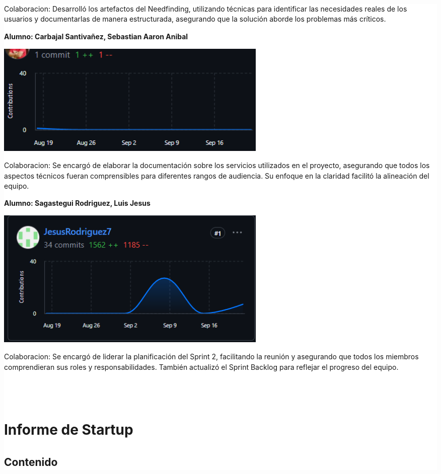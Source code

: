 Colaboracion: Desarrolló los artefactos del Needfinding, utilizando técnicas para identificar las necesidades reales de los usuarios y documentarlas de manera estructurada, asegurando que la solución aborde los problemas más críticos.

**Alumno: Carbajal Santivañez, Sebastian Aaron Anibal**

<img src="Assets/sebastianTp.png" alt="Colaboracion de Carbajal Santivañez, Sebastian Aaron Anibal" width="500"/>

Colaboracion: Se encargó de elaborar la documentación sobre los servicios utilizados en el proyecto, asegurando que todos los aspectos técnicos fueran comprensibles para diferentes rangos de audiencia. Su enfoque en la claridad facilitó la alineación del equipo.

**Alumno: Sagastegui Rodriguez, Luis Jesus**

<img src="Assets/jesusTp.png" alt="Colaboracion de Sagastegui Rodriguez, Luis Jesus" width="500"/>

Colaboracion: Se encargó de liderar la planificación del Sprint 2, facilitando la reunión y asegurando que todos los miembros comprendieran sus roles y responsabilidades. También actualizó el Sprint Backlog para reflejar el progreso del equipo.



</div>

<br><br>



# Informe de Startup

## Contenido
